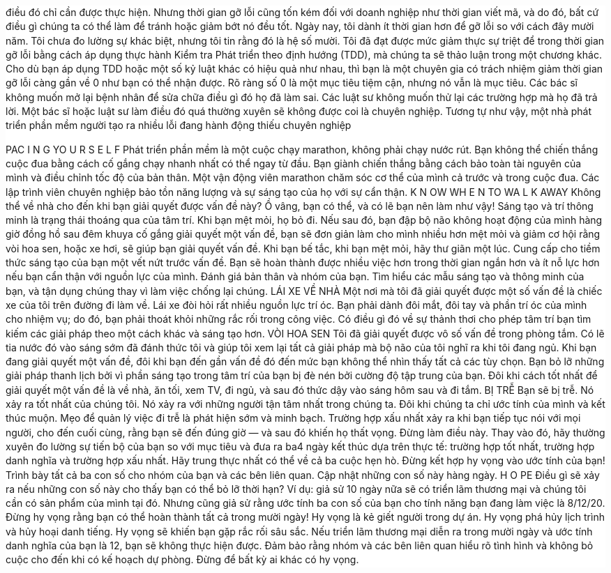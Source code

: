 điều đó chỉ cần được thực hiện. Nhưng thời gian gỡ lỗi cũng tốn kém đối với doanh nghiệp như thời gian viết mã, và do đó, bất cứ điều gì chúng ta có thể làm để tránh hoặc giảm bớt nó đều tốt.
Ngày nay, tôi dành ít thời gian hơn để gỡ lỗi so với cách đây mười năm. Tôi chưa đo lường sự khác biệt, nhưng tôi tin rằng đó là hệ số mười. Tôi đã đạt được mức giảm thực sự triệt để trong thời gian gỡ lỗi bằng cách áp dụng thực hành Kiểm tra
Phát triển theo định hướng (TDD), mà chúng ta sẽ thảo luận trong một chương khác. Cho dù bạn áp dụng TDD hoặc một số kỷ luật khác có hiệu quả như nhau, thì bạn là một chuyên gia có trách nhiệm giảm thời gian gỡ lỗi càng gần
về 0 như bạn có thể nhận được. Rõ ràng số 0 là một mục tiêu tiệm cận, nhưng nó vẫn là mục tiêu.
Các bác sĩ không muốn mở lại bệnh nhân để sửa chữa điều gì đó họ đã làm sai. Các luật sư không muốn thử lại các trường hợp mà họ đã trả lời. Một bác sĩ hoặc luật sư làm điều đó quá thường xuyên sẽ không được coi là chuyên nghiệp. Tương tự như vậy, một nhà phát triển phần mềm
người tạo ra nhiều lỗi đang hành động thiếu chuyên nghiệp

PAC I N G YO U R S E L F
Phát triển phần mềm là một cuộc chạy marathon, không phải chạy nước rút. Bạn không thể chiến thắng cuộc đua bằng cách cố gắng chạy nhanh nhất có thể ngay từ đầu. Bạn giành chiến thắng bằng cách bảo toàn tài nguyên của mình và điều chỉnh tốc độ của bản thân. Một vận động viên marathon chăm sóc cơ thể của mình cả trước và trong cuộc đua. Các lập trình viên chuyên nghiệp bảo tồn năng lượng và sự sáng tạo của họ với sự cẩn thận.
K N OW WH E N TO WA L K AWAY
Không thể về nhà cho đến khi bạn giải quyết được vấn đề này? Ồ vâng, bạn có thể, và có lẽ bạn nên làm như vậy! Sáng tạo và trí thông minh là trạng thái thoáng qua của tâm trí. Khi bạn mệt mỏi, họ bỏ đi. Nếu sau đó, bạn đập bộ não không hoạt động của mình hàng giờ đồng hồ sau đêm khuya cố gắng giải quyết một vấn đề, bạn sẽ đơn giản làm cho mình nhiều hơn
mệt mỏi và giảm cơ hội rằng vòi hoa sen, hoặc xe hơi, sẽ giúp bạn giải quyết vấn đề.
Khi bạn bế tắc, khi bạn mệt mỏi, hãy thư giãn một lúc. Cung cấp cho tiềm thức sáng tạo của bạn một vết nứt trước vấn đề. Bạn sẽ hoàn thành được nhiều việc hơn trong thời gian ngắn hơn và ít nỗ lực hơn nếu bạn cẩn thận với nguồn lực của mình. Đánh giá bản thân và nhóm của bạn. Tìm hiểu các mẫu sáng tạo và thông minh của bạn, và tận dụng chúng thay vì làm việc chống lại chúng.
LÁI XE VỀ NHÀ
Một nơi mà tôi đã giải quyết được một số vấn đề là chiếc xe của tôi trên đường đi làm về. Lái xe đòi hỏi rất nhiều nguồn lực trí óc. Bạn phải dành đôi mắt, đôi tay và phần trí óc của mình cho nhiệm vụ; do đó, bạn phải thoát khỏi những rắc rối trong công việc. Có điều gì đó về sự thảnh thơi cho phép tâm trí bạn tìm kiếm các giải pháp theo một cách khác và sáng tạo hơn.
VÒI HOA SEN
Tôi đã giải quyết được vô số vấn đề trong phòng tắm. Có lẽ tia nước đó vào sáng sớm đã đánh thức tôi và giúp tôi xem lại tất cả
giải pháp mà bộ não của tôi nghĩ ra khi tôi đang ngủ.
Khi bạn đang giải quyết một vấn đề, đôi khi bạn đến gần vấn đề đó đến mức bạn không thể nhìn thấy tất cả các tùy chọn. Bạn bỏ lỡ những giải pháp thanh lịch bởi vì phần sáng tạo trong tâm trí của bạn bị đè nén bởi cường độ tập trung của bạn. Đôi khi cách tốt nhất
để giải quyết một vấn đề là về nhà, ăn tối, xem TV, đi ngủ, và sau đó thức dậy vào sáng hôm sau và đi tắm.
BỊ TRỄ
Bạn sẽ bị trễ. Nó xảy ra tốt nhất của chúng tôi. Nó xảy ra với những người tận tâm nhất trong chúng ta. Đôi khi chúng ta chỉ ước tính của mình và kết thúc muộn. Mẹo để quản lý việc đi trễ là phát hiện sớm và minh bạch. Trường hợp xấu nhất xảy ra khi bạn tiếp tục nói với mọi người, cho đến cuối cùng, rằng bạn sẽ đến đúng giờ — và sau đó khiến họ thất vọng. Đừng làm điều này. Thay vào đó, hãy thường xuyên đo lường sự tiến bộ của bạn so với mục tiêu và đưa ra ba4
ngày kết thúc dựa trên thực tế: trường hợp tốt nhất, trường hợp danh nghĩa và trường hợp xấu nhất. Hãy trung thực nhất có thể về cả ba cuộc hẹn hò. Đừng kết hợp hy vọng vào ước tính của bạn!
Trình bày tất cả ba con số cho nhóm của bạn và các bên liên quan. Cập nhật những con số này hàng ngày.
H O PE
Điều gì sẽ xảy ra nếu những con số này cho thấy bạn có thể bỏ lỡ thời hạn? Ví dụ: giả sử 10 ngày nữa sẽ có triển lãm thương mại và chúng tôi cần có sản phẩm của mình tại đó.
Nhưng cũng giả sử rằng ước tính ba con số của bạn cho tính năng bạn đang làm việc là 8/12/20.
Đừng hy vọng rằng bạn có thể hoàn thành tất cả trong mười ngày! Hy vọng là kẻ giết người trong dự án. Hy vọng phá hủy lịch trình và hủy hoại danh tiếng. Hy vọng sẽ khiến bạn gặp rắc rối sâu sắc. Nếu triển lãm thương mại diễn ra trong mười ngày và ước tính danh nghĩa của bạn là 12, bạn sẽ không thực hiện được. Đảm bảo rằng nhóm và các bên liên quan hiểu rõ tình hình và không bỏ cuộc cho đến khi có kế hoạch dự phòng. Đừng để bất kỳ ai khác có hy vọng.
